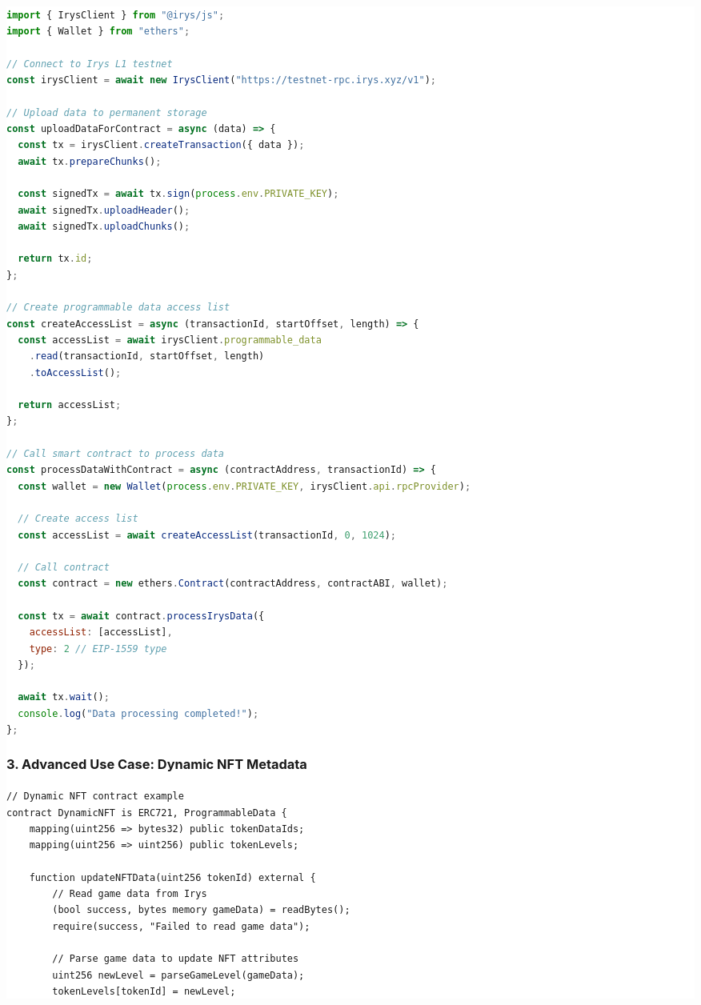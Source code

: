 ```javascript
import { IrysClient } from "@irys/js";
import { Wallet } from "ethers";

// Connect to Irys L1 testnet
const irysClient = await new IrysClient("https://testnet-rpc.irys.xyz/v1");

// Upload data to permanent storage
const uploadDataForContract = async (data) => {
  const tx = irysClient.createTransaction({ data });
  await tx.prepareChunks();
  
  const signedTx = await tx.sign(process.env.PRIVATE_KEY);
  await signedTx.uploadHeader();
  await signedTx.uploadChunks();
  
  return tx.id;
};

// Create programmable data access list
const createAccessList = async (transactionId, startOffset, length) => {
  const accessList = await irysClient.programmable_data
    .read(transactionId, startOffset, length)
    .toAccessList();
    
  return accessList;
};

// Call smart contract to process data
const processDataWithContract = async (contractAddress, transactionId) => {
  const wallet = new Wallet(process.env.PRIVATE_KEY, irysClient.api.rpcProvider);
  
  // Create access list
  const accessList = await createAccessList(transactionId, 0, 1024);
  
  // Call contract
  const contract = new ethers.Contract(contractAddress, contractABI, wallet);
  
  const tx = await contract.processIrysData({
    accessList: [accessList],
    type: 2 // EIP-1559 type
  });
  
  await tx.wait();
  console.log("Data processing completed!");
};
```

### 3. Advanced Use Case: Dynamic NFT Metadata

```solidity
// Dynamic NFT contract example
contract DynamicNFT is ERC721, ProgrammableData {
    mapping(uint256 => bytes32) public tokenDataIds;
    mapping(uint256 => uint256) public tokenLevels;
    
    function updateNFTData(uint256 tokenId) external {
        // Read game data from Irys
        (bool success, bytes memory gameData) = readBytes();
        require(success, "Failed to read game data");
        
        // Parse game data to update NFT attributes
        uint256 newLevel = parseGameLevel(gameData);
        tokenLevels[tokenId] = newLevel;
```